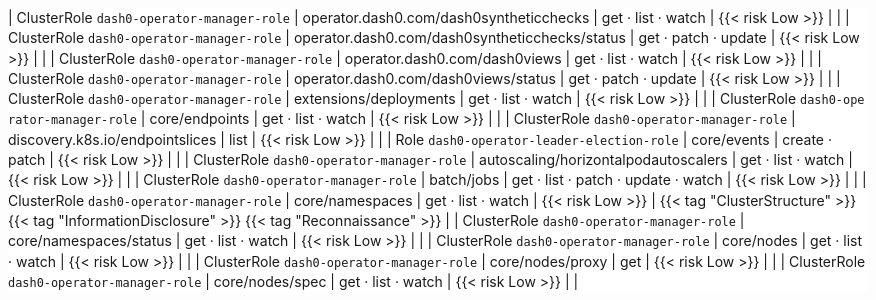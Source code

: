 | ClusterRole `dash0-operator-manager-role`  | operator.dash0.com/dash0syntheticchecks                   | get · list · watch                                                       | {{< risk Low >}}      |                                                                                                                                                                                       |
| ClusterRole `dash0-operator-manager-role`  | operator.dash0.com/dash0syntheticchecks/status            | get · patch · update                                                     | {{< risk Low >}}      |                                                                                                                                                                                       |
| ClusterRole `dash0-operator-manager-role`  | operator.dash0.com/dash0views                             | get · list · watch                                                       | {{< risk Low >}}      |                                                                                                                                                                                       |
| ClusterRole `dash0-operator-manager-role`  | operator.dash0.com/dash0views/status                      | get · patch · update                                                     | {{< risk Low >}}      |                                                                                                                                                                                       |
| ClusterRole `dash0-operator-manager-role`  | extensions/deployments                                    | get · list · watch                                                       | {{< risk Low >}}      |                                                                                                                                                                                       |
| ClusterRole `dash0-operator-manager-role`  | core/endpoints                                            | get · list · watch                                                       | {{< risk Low >}}      |                                                                                                                                                                                       |
| ClusterRole `dash0-operator-manager-role`  | discovery.k8s.io/endpointslices                           | list                                                                     | {{< risk Low >}}      |                                                                                                                                                                                       |
| Role `dash0-operator-leader-election-role` | core/events                                               | create · patch                                                           | {{< risk Low >}}      |                                                                                                                                                                                       |
| ClusterRole `dash0-operator-manager-role`  | autoscaling/horizontalpodautoscalers                      | get · list · watch                                                       | {{< risk Low >}}      |                                                                                                                                                                                       |
| ClusterRole `dash0-operator-manager-role`  | batch/jobs                                                | get · list · patch · update · watch                                      | {{< risk Low >}}      |                                                                                                                                                                                       |
| ClusterRole `dash0-operator-manager-role`  | core/namespaces                                           | get · list · watch                                                       | {{< risk Low >}}      | {{< tag "ClusterStructure" >}} {{< tag "InformationDisclosure" >}} {{< tag "Reconnaissance" >}}                                                                                       |
| ClusterRole `dash0-operator-manager-role`  | core/namespaces/status                                    | get · list · watch                                                       | {{< risk Low >}}      |                                                                                                                                                                                       |
| ClusterRole `dash0-operator-manager-role`  | core/nodes                                                | get · list · watch                                                       | {{< risk Low >}}      |                                                                                                                                                                                       |
| ClusterRole `dash0-operator-manager-role`  | core/nodes/proxy                                          | get                                                                      | {{< risk Low >}}      |                                                                                                                                                                                       |
| ClusterRole `dash0-operator-manager-role`  | core/nodes/spec                                           | get · list · watch                                                       | {{< risk Low >}}      |                                                                                                                                                                                       |